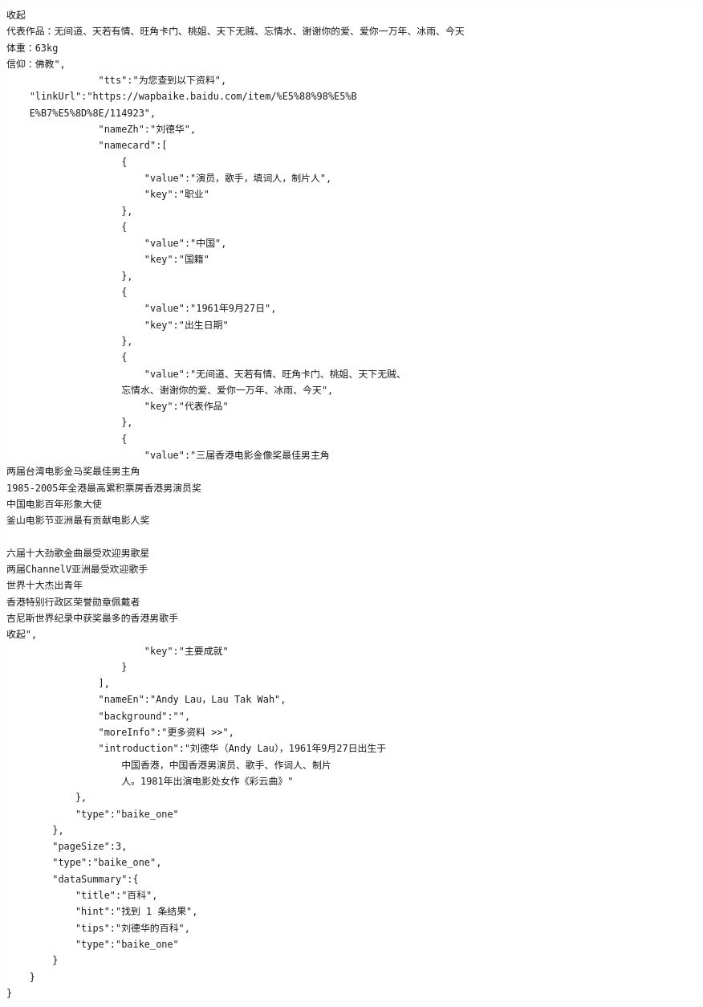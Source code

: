 ```
收起
代表作品：无间道、天若有情、旺角卡门、桃姐、天下无贼、忘情水、谢谢你的爱、爱你一万年、冰雨、今天
体重：63kg
信仰：佛教",
                "tts":"为您查到以下资料",
    "linkUrl":"https://wapbaike.baidu.com/item/%E5%88%98%E5%B
	E%B7%E5%8D%8E/114923",
                "nameZh":"刘德华",
                "namecard":[
                    {
                        "value":"演员，歌手，填词人，制片人",
                        "key":"职业"
                    },
                    {
                        "value":"中国",
                        "key":"国籍"
                    },
                    {
                        "value":"1961年9月27日",
                        "key":"出生日期"
                    },
                    {
                        "value":"无间道、天若有情、旺角卡门、桃姐、天下无贼、
					忘情水、谢谢你的爱、爱你一万年、冰雨、今天",
                        "key":"代表作品"
                    },
                    {
                        "value":"三届香港电影金像奖最佳男主角
两届台湾电影金马奖最佳男主角
1985-2005年全港最高累积票房香港男演员奖
中国电影百年形象大使
釜山电影节亚洲最有贡献电影人奖

六届十大劲歌金曲最受欢迎男歌星
两届ChannelV亚洲最受欢迎歌手
世界十大杰出青年
香港特别行政区荣誉勋章佩戴者
吉尼斯世界纪录中获奖最多的香港男歌手
收起",
                        "key":"主要成就"
                    }
                ],
                "nameEn":"Andy Lau，Lau Tak Wah",
                "background":"",
                "moreInfo":"更多资料 >>",
                "introduction":"刘德华（Andy Lau），1961年9月27日出生于
					中国香港，中国香港男演员、歌手、作词人、制片
					人。1981年出演电影处女作《彩云曲》"
            },
            "type":"baike_one"
        },
        "pageSize":3,
        "type":"baike_one",
        "dataSummary":{
            "title":"百科",
            "hint":"找到 1 条结果",
            "tips":"刘德华的百科",
            "type":"baike_one"
        }
    }
}
```